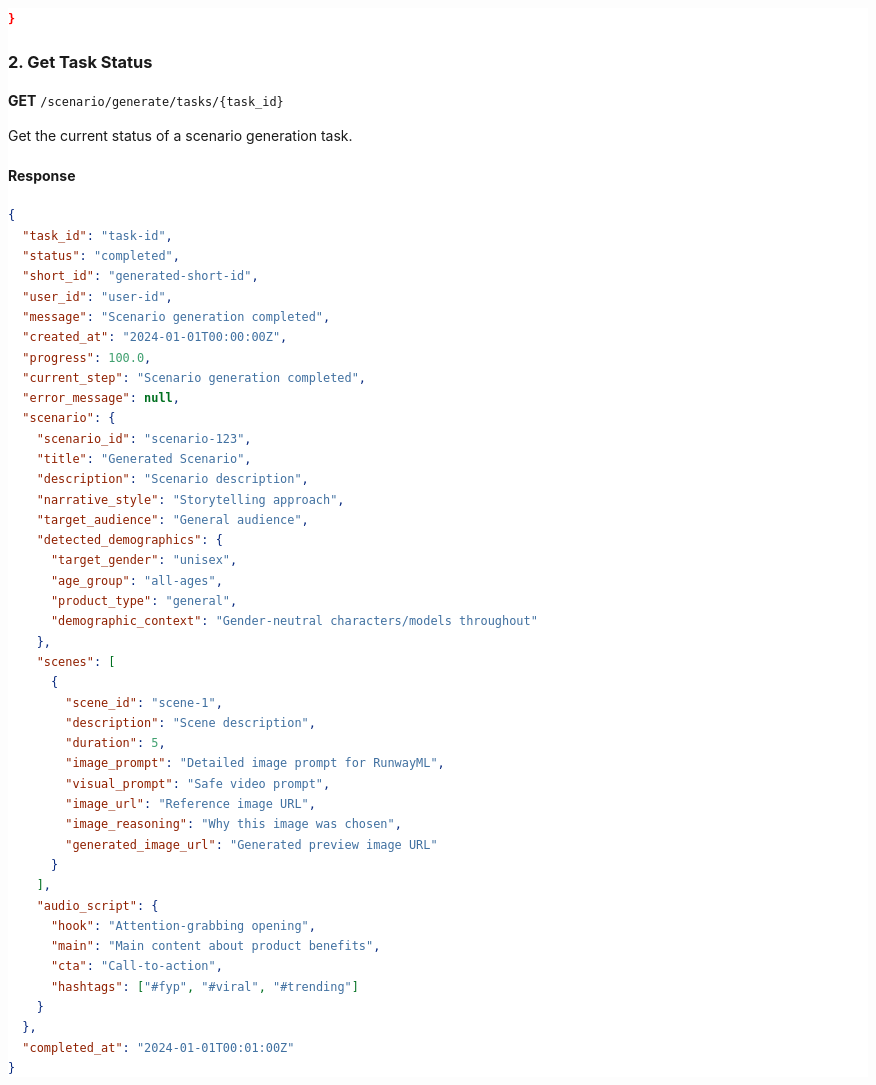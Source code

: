 ```json
}
```

### 2. Get Task Status

**GET** `/scenario/generate/tasks/{task_id}`

Get the current status of a scenario generation task.

#### Response

```json
{
  "task_id": "task-id",
  "status": "completed",
  "short_id": "generated-short-id",
  "user_id": "user-id",
  "message": "Scenario generation completed",
  "created_at": "2024-01-01T00:00:00Z",
  "progress": 100.0,
  "current_step": "Scenario generation completed",
  "error_message": null,
  "scenario": {
    "scenario_id": "scenario-123",
    "title": "Generated Scenario",
    "description": "Scenario description",
    "narrative_style": "Storytelling approach",
    "target_audience": "General audience",
    "detected_demographics": {
      "target_gender": "unisex",
      "age_group": "all-ages",
      "product_type": "general",
      "demographic_context": "Gender-neutral characters/models throughout"
    },
    "scenes": [
      {
        "scene_id": "scene-1",
        "description": "Scene description",
        "duration": 5,
        "image_prompt": "Detailed image prompt for RunwayML",
        "visual_prompt": "Safe video prompt",
        "image_url": "Reference image URL",
        "image_reasoning": "Why this image was chosen",
        "generated_image_url": "Generated preview image URL"
      }
    ],
    "audio_script": {
      "hook": "Attention-grabbing opening",
      "main": "Main content about product benefits",
      "cta": "Call-to-action",
      "hashtags": ["#fyp", "#viral", "#trending"]
    }
  },
  "completed_at": "2024-01-01T00:01:00Z"
}
```
